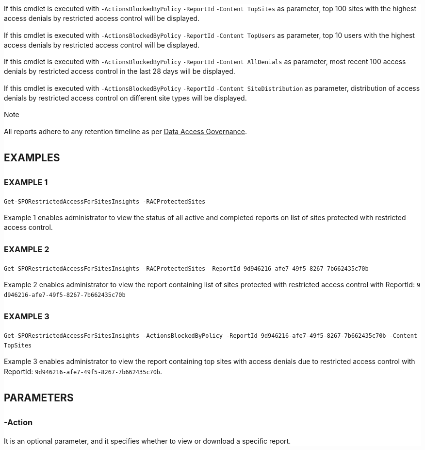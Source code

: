 If this cmdlet is executed with `-ActionsBlockedByPolicy` `-ReportId` `-Content TopSites` as parameter, top 100 sites with the highest access denials by restricted access control will be displayed.

If this cmdlet is executed with `-ActionsBlockedByPolicy` `-ReportId` `-Content TopUsers` as parameter, top 10 users with the highest access denials by restricted access control will be displayed.

If this cmdlet is executed with `-ActionsBlockedByPolicy` `-ReportId` `-Content AllDenials` as parameter, most recent 100 access denials by restricted access control in the last 28 days will be displayed.

If this cmdlet is executed with `-ActionsBlockedByPolicy` `-ReportId` `-Content SiteDistribution` as parameter, distribution of access denials by restricted access control on different site types will be displayed.

> [!NOTE]
> All reports adhere to any retention timeline as per [Data Access Governance](/sharepoint/data-access-governance-reports).

## EXAMPLES

### EXAMPLE 1

```powershell
Get-SPORestrictedAccessForSitesInsights -RACProtectedSites
```

Example 1 enables administrator to view the status of all active and completed reports on list of sites protected with restricted access control.

### EXAMPLE 2

```powershell
Get-SPORestrictedAccessForSitesInsights –RACProtectedSites -ReportId 9d946216-afe7-49f5-8267-7b662435c70b
```

Example 2 enables administrator to view the report containing list of sites protected with restricted access control with ReportId: `9d946216-afe7-49f5-8267-7b662435c70b`

### EXAMPLE 3

```powershell
Get-SPORestrictedAccessForSitesInsights -ActionsBlockedByPolicy -ReportId 9d946216-afe7-49f5-8267-7b662435c70b -Content TopSites
```

Example 3 enables administrator to view the report containing top sites with access denials due to restricted access control with ReportId: `9d946216-afe7-49f5-8267-7b662435c70b`.

## PARAMETERS

### -Action

It is an optional parameter, and it specifies whether to view or download a specific report.
